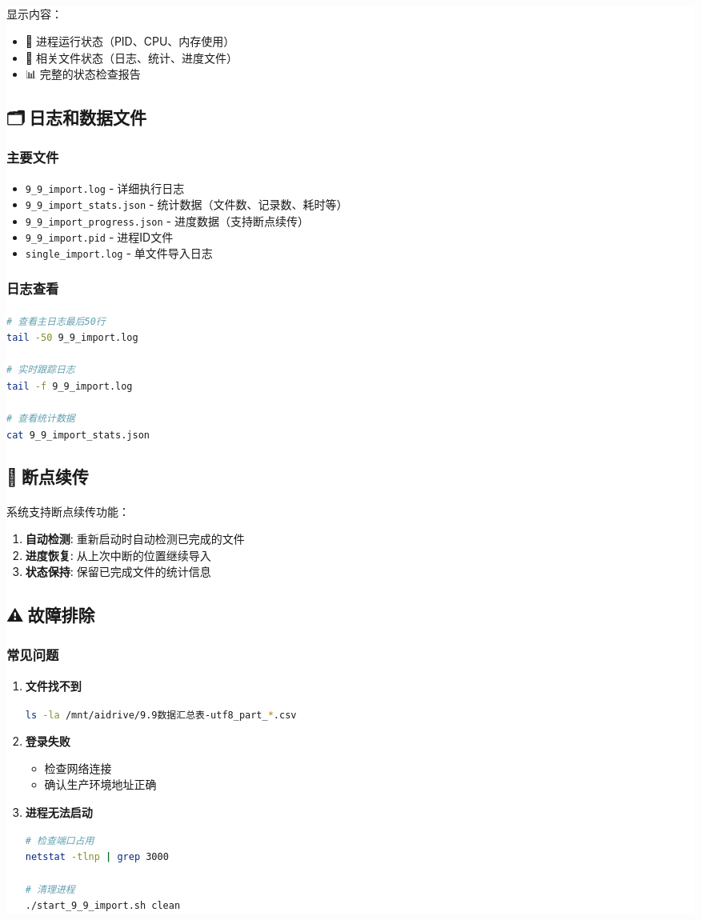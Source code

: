 显示内容：
- 🔄 进程运行状态（PID、CPU、内存使用）
- 📁 相关文件状态（日志、统计、进度文件）
- 📊 完整的状态检查报告

## 🗂️ 日志和数据文件

### 主要文件
- `9_9_import.log` - 详细执行日志
- `9_9_import_stats.json` - 统计数据（文件数、记录数、耗时等）
- `9_9_import_progress.json` - 进度数据（支持断点续传）
- `9_9_import.pid` - 进程ID文件
- `single_import.log` - 单文件导入日志

### 日志查看
```bash
# 查看主日志最后50行
tail -50 9_9_import.log

# 实时跟踪日志
tail -f 9_9_import.log

# 查看统计数据
cat 9_9_import_stats.json
```

## 🔄 断点续传

系统支持断点续传功能：

1. **自动检测**: 重新启动时自动检测已完成的文件
2. **进度恢复**: 从上次中断的位置继续导入
3. **状态保持**: 保留已完成文件的统计信息

## ⚠️ 故障排除

### 常见问题

1. **文件找不到**
   ```bash
   ls -la /mnt/aidrive/9.9数据汇总表-utf8_part_*.csv
   ```

2. **登录失败**
   - 检查网络连接
   - 确认生产环境地址正确

3. **进程无法启动**
   ```bash
   # 检查端口占用
   netstat -tlnp | grep 3000
   
   # 清理进程
   ./start_9_9_import.sh clean
   ```

